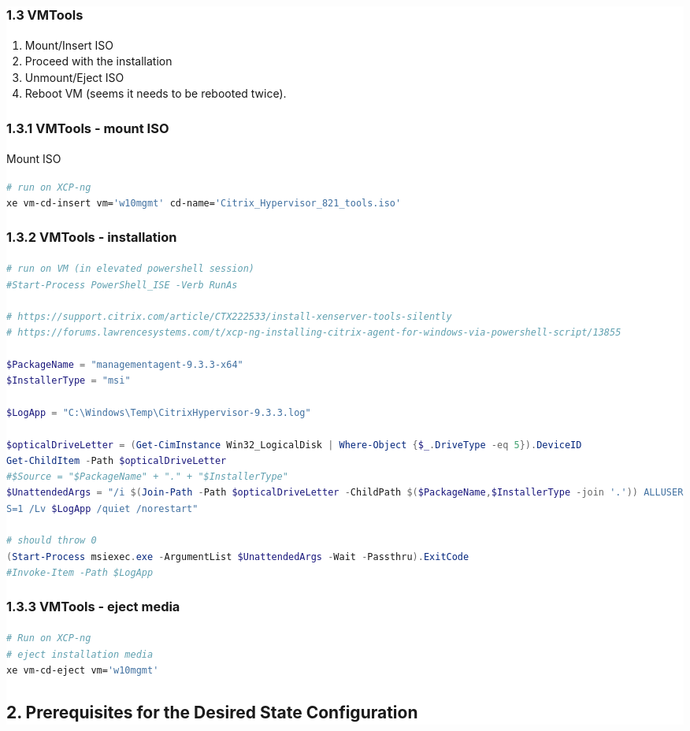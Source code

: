 ### 1.3 VMTools

1. Mount/Insert ISO
2. Proceed with the installation
3. Unmount/Eject ISO
3. Reboot VM (seems it needs to be rebooted twice).

### 1.3.1 VMTools - mount ISO

Mount ISO

```bash
# run on XCP-ng
xe vm-cd-insert vm='w10mgmt' cd-name='Citrix_Hypervisor_821_tools.iso'
```

### 1.3.2 VMTools - installation

```powershell
# run on VM (in elevated powershell session)
#Start-Process PowerShell_ISE -Verb RunAs

# https://support.citrix.com/article/CTX222533/install-xenserver-tools-silently
# https://forums.lawrencesystems.com/t/xcp-ng-installing-citrix-agent-for-windows-via-powershell-script/13855

$PackageName = "managementagent-9.3.3-x64"
$InstallerType = "msi"

$LogApp = "C:\Windows\Temp\CitrixHypervisor-9.3.3.log"

$opticalDriveLetter = (Get-CimInstance Win32_LogicalDisk | Where-Object {$_.DriveType -eq 5}).DeviceID
Get-ChildItem -Path $opticalDriveLetter
#$Source = "$PackageName" + "." + "$InstallerType"
$UnattendedArgs = "/i $(Join-Path -Path $opticalDriveLetter -ChildPath $($PackageName,$InstallerType -join '.')) ALLUSERS=1 /Lv $LogApp /quiet /norestart"

# should throw 0
(Start-Process msiexec.exe -ArgumentList $UnattendedArgs -Wait -Passthru).ExitCode
#Invoke-Item -Path $LogApp

```

### 1.3.3 VMTools - eject media

```bash
# Run on XCP-ng
# eject installation media
xe vm-cd-eject vm='w10mgmt'
```

## 2. Prerequisites for the Desired State Configuration
